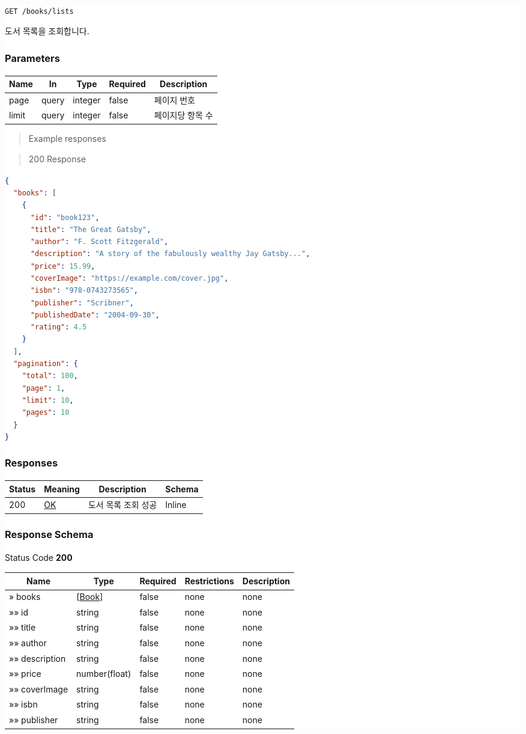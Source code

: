 `GET /books/lists`

도서 목록을 조회합니다.

<h3 id="도서-목록-조회-parameters">Parameters</h3>

|Name|In|Type|Required|Description|
|---|---|---|---|---|
|page|query|integer|false|페이지 번호|
|limit|query|integer|false|페이지당 항목 수|

> Example responses

> 200 Response

```json
{
  "books": [
    {
      "id": "book123",
      "title": "The Great Gatsby",
      "author": "F. Scott Fitzgerald",
      "description": "A story of the fabulously wealthy Jay Gatsby...",
      "price": 15.99,
      "coverImage": "https://example.com/cover.jpg",
      "isbn": "978-0743273565",
      "publisher": "Scribner",
      "publishedDate": "2004-09-30",
      "rating": 4.5
    }
  ],
  "pagination": {
    "total": 100,
    "page": 1,
    "limit": 10,
    "pages": 10
  }
}
```

<h3 id="도서-목록-조회-responses">Responses</h3>

|Status|Meaning|Description|Schema|
|---|---|---|---|
|200|[OK](https://tools.ietf.org/html/rfc7231#section-6.3.1)|도서 목록 조회 성공|Inline|

<h3 id="도서-목록-조회-responseschema">Response Schema</h3>

Status Code **200**

|Name|Type|Required|Restrictions|Description|
|---|---|---|---|---|
|» books|[[Book](#schemabook)]|false|none|none|
|»» id|string|false|none|none|
|»» title|string|false|none|none|
|»» author|string|false|none|none|
|»» description|string|false|none|none|
|»» price|number(float)|false|none|none|
|»» coverImage|string|false|none|none|
|»» isbn|string|false|none|none|
|»» publisher|string|false|none|none|